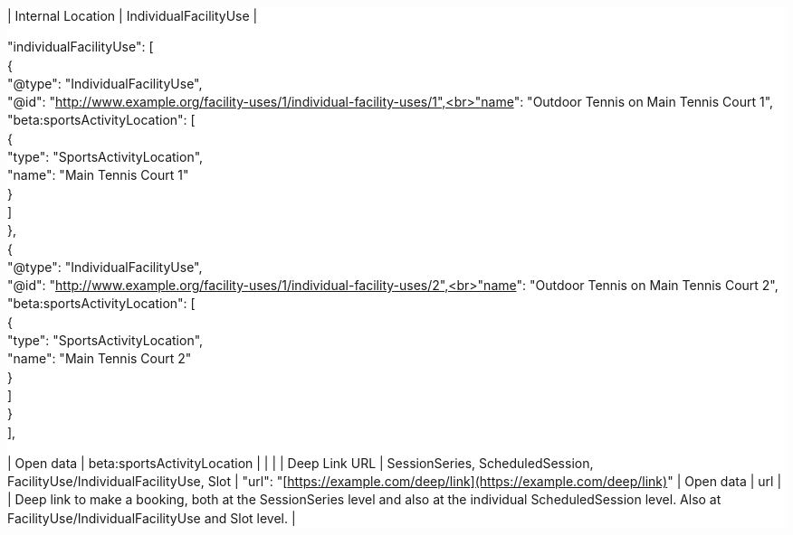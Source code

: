 | Internal Location                                                        | IndividualFacilityUse                                                    | <p>"individualFacilityUse": [<br>{<br>"@type": "IndividualFacilityUse",<br>"@id": "http://www.example.org/facility-uses/1/individual-facility-uses/1",<br>"name": "Outdoor Tennis on Main Tennis Court 1",<br>"beta:sportsActivityLocation": [<br>{<br>"type": "SportsActivityLocation",<br>"name": "Main Tennis Court 1"<br>}<br>]<br>},<br>{<br>"@type": "IndividualFacilityUse",<br>"@id": "http://www.example.org/facility-uses/1/individual-facility-uses/2",<br>"name": "Outdoor Tennis on Main Tennis Court 2",<br>"beta:sportsActivityLocation": [<br>{<br>"type": "SportsActivityLocation",<br>"name": "Main Tennis Court 2"<br>}<br>]<br>}<br>],</p>                                                                                                                                                                                                                                                                                                                                                                                                                                                                                                                                                                                                                                                                                                                                                    | Open data                                                    | beta:sportsActivityLocation                                                                                                                                                                        |                                                                                                                                                                                                                                          |                                                                                                                                                                                                                                                                                                      |
| Deep Link URL                                                            | SessionSeries, ScheduledSession, FacilityUse/IndividualFacilityUse, Slot | "url": "[https://example.com/deep/link](https://example.com/deep/link)"                                                                                                                                                                                                                                                                                                                                                                                                                                                                                                                                                                                                                                                                                                                                                                                                                                                                                                                                                                                                                                                                                                                                                                                                                                                                                                                                           | Open data                                                    | url                                                                                                                                                                                                |                                                                                                                                                                                                                                          | Deep link to make a booking, both at the SessionSeries level and also at the individual ScheduledSession level. Also at FacilityUse/IndividualFacilityUse and Slot level.                                                                                                                            |